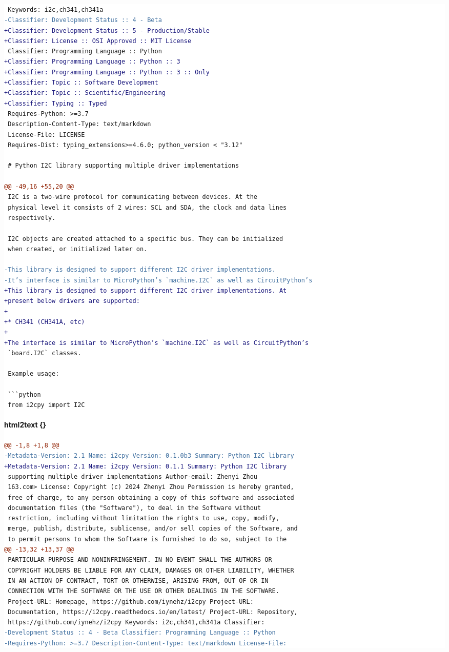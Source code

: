 ```diff
 Keywords: i2c,ch341,ch341a
-Classifier: Development Status :: 4 - Beta
+Classifier: Development Status :: 5 - Production/Stable
+Classifier: License :: OSI Approved :: MIT License
 Classifier: Programming Language :: Python
+Classifier: Programming Language :: Python :: 3
+Classifier: Programming Language :: Python :: 3 :: Only
+Classifier: Topic :: Software Development
+Classifier: Topic :: Scientific/Engineering
+Classifier: Typing :: Typed
 Requires-Python: >=3.7
 Description-Content-Type: text/markdown
 License-File: LICENSE
 Requires-Dist: typing_extensions>=4.6.0; python_version < "3.12"
 
 # Python I2C library supporting multiple driver implementations
 
@@ -49,16 +55,20 @@
 I2C is a two-wire protocol for communicating between devices. At the
 physical level it consists of 2 wires: SCL and SDA, the clock and data lines
 respectively.
 
 I2C objects are created attached to a specific bus. They can be initialized
 when created, or initialized later on.
 
-This library is designed to support different I2C driver implementations.
-It’s interface is similar to MicroPython’s `machine.I2C` as well as CircuitPython’s
+This library is designed to support different I2C driver implementations. At
+present below drivers are supported:
+
+* CH341 (CH341A, etc)
+
+The interface is similar to MicroPython’s `machine.I2C` as well as CircuitPython’s
 `board.I2C` classes.
 
 Example usage:
 
 ```python
 from i2cpy import I2C
```

#### html2text {}

```diff
@@ -1,8 +1,8 @@
-Metadata-Version: 2.1 Name: i2cpy Version: 0.1.0b3 Summary: Python I2C library
+Metadata-Version: 2.1 Name: i2cpy Version: 0.1.1 Summary: Python I2C library
 supporting multiple driver implementations Author-email: Zhenyi Zhou
 163.com> License: Copyright (c) 2024 Zhenyi Zhou Permission is hereby granted,
 free of charge, to any person obtaining a copy of this software and associated
 documentation files (the "Software"), to deal in the Software without
 restriction, including without limitation the rights to use, copy, modify,
 merge, publish, distribute, sublicense, and/or sell copies of the Software, and
 to permit persons to whom the Software is furnished to do so, subject to the
@@ -13,32 +13,37 @@
 PARTICULAR PURPOSE AND NONINFRINGEMENT. IN NO EVENT SHALL THE AUTHORS OR
 COPYRIGHT HOLDERS BE LIABLE FOR ANY CLAIM, DAMAGES OR OTHER LIABILITY, WHETHER
 IN AN ACTION OF CONTRACT, TORT OR OTHERWISE, ARISING FROM, OUT OF OR IN
 CONNECTION WITH THE SOFTWARE OR THE USE OR OTHER DEALINGS IN THE SOFTWARE.
 Project-URL: Homepage, https://github.com/iynehz/i2cpy Project-URL:
 Documentation, https://i2cpy.readthedocs.io/en/latest/ Project-URL: Repository,
 https://github.com/iynehz/i2cpy Keywords: i2c,ch341,ch341a Classifier:
-Development Status :: 4 - Beta Classifier: Programming Language :: Python
-Requires-Python: >=3.7 Description-Content-Type: text/markdown License-File:
```